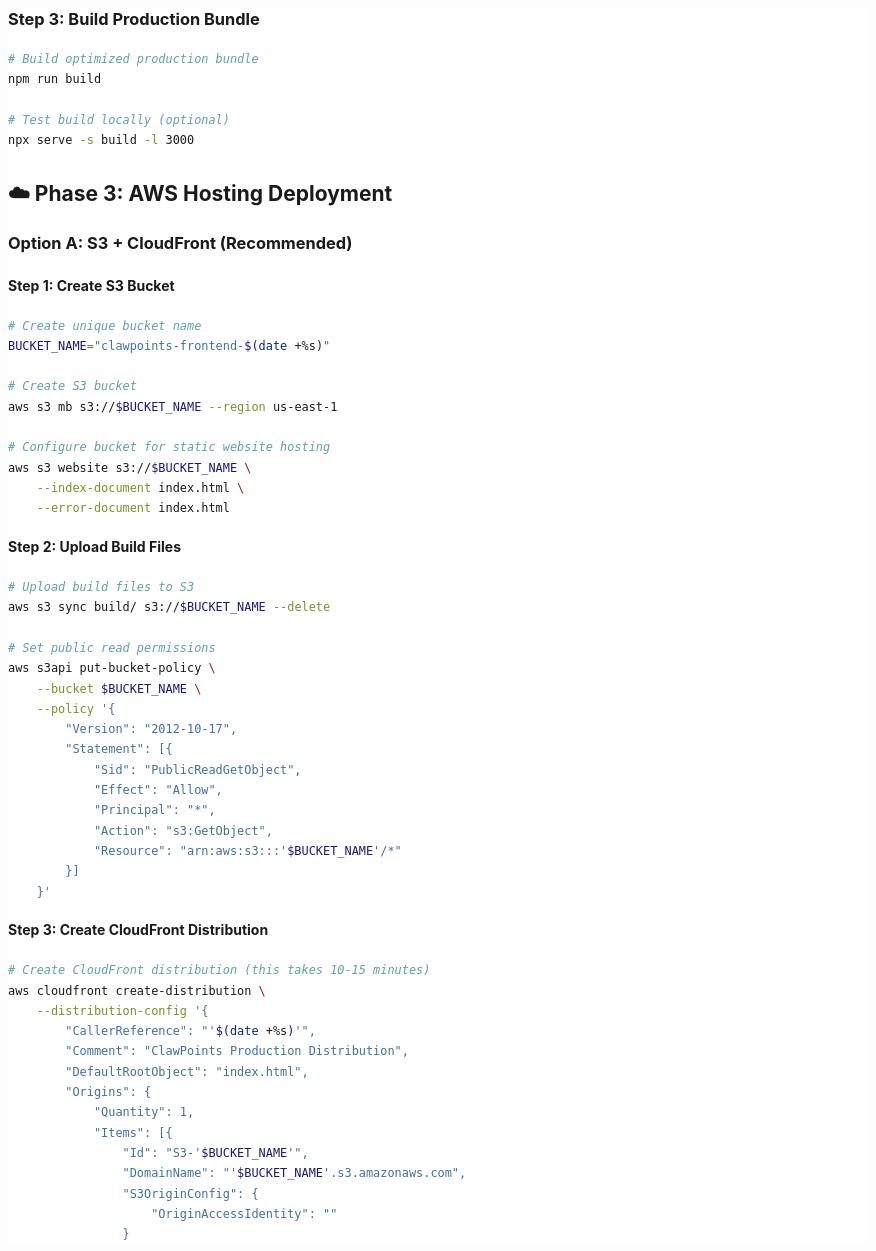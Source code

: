 ### Step 3: Build Production Bundle
```bash
# Build optimized production bundle
npm run build

# Test build locally (optional)
npx serve -s build -l 3000
```

## ☁️ Phase 3: AWS Hosting Deployment

### Option A: S3 + CloudFront (Recommended)

#### Step 1: Create S3 Bucket
```bash
# Create unique bucket name
BUCKET_NAME="clawpoints-frontend-$(date +%s)"

# Create S3 bucket
aws s3 mb s3://$BUCKET_NAME --region us-east-1

# Configure bucket for static website hosting
aws s3 website s3://$BUCKET_NAME \
    --index-document index.html \
    --error-document index.html
```

#### Step 2: Upload Build Files
```bash
# Upload build files to S3
aws s3 sync build/ s3://$BUCKET_NAME --delete

# Set public read permissions
aws s3api put-bucket-policy \
    --bucket $BUCKET_NAME \
    --policy '{
        "Version": "2012-10-17",
        "Statement": [{
            "Sid": "PublicReadGetObject",
            "Effect": "Allow",
            "Principal": "*",
            "Action": "s3:GetObject",
            "Resource": "arn:aws:s3:::'$BUCKET_NAME'/*"
        }]
    }'
```

#### Step 3: Create CloudFront Distribution
```bash
# Create CloudFront distribution (this takes 10-15 minutes)
aws cloudfront create-distribution \
    --distribution-config '{
        "CallerReference": "'$(date +%s)'",
        "Comment": "ClawPoints Production Distribution",
        "DefaultRootObject": "index.html",
        "Origins": {
            "Quantity": 1,
            "Items": [{
                "Id": "S3-'$BUCKET_NAME'",
                "DomainName": "'$BUCKET_NAME'.s3.amazonaws.com",
                "S3OriginConfig": {
                    "OriginAccessIdentity": ""
                }
```